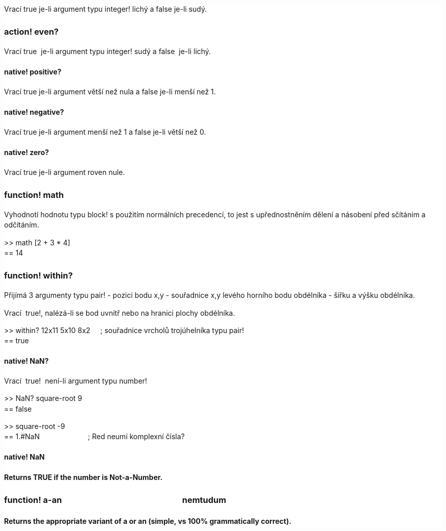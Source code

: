 Vrací true je-li argument typu integer! lichý a false je-li sudý.

### action! even?

Vrací true  je-li argument typu integer! sudý a false  je-li lichý.

#### native! positive?

Vrací true je-li argument větší než nula a false je-li menší než 1.

#### native! negative?

Vrací true je-li argument menší než 1 a false je-li větší než 0.

#### native! zero?

Vrací true je-li argument roven nule.

### function! math

Vyhodnotí hodnotu typu block! s použitím normálních precedencí, to jest s upřednostněním dělení a násobení před sčítáním a odčítáním.

&gt;&gt; math \[2 + 3 * 4]  
\== 14

### function! within?

Přijímá 3 argumenty typu pair! - pozici bodu x,y - souřadnice x,y levého horního bodu obdélníka - šířku a výšku obdélníka.

Vrací  true!, nalézá-li se bod uvnitř nebo na hranici plochy obdélníka.

&gt;&gt; within? 12x11 5x10 8x2     ; souřadnice vrcholů trojúhelníka typu pair!  
\== true

#### native! NaN?

Vrací  true!  není-li argument typu number!

&gt;&gt; NaN? square-root 9        
\== false

&gt;&gt; square-root -9        
\== 1.#NaN                        ; Red neumí komplexní čísla?

#### native! NaN

#### Returns TRUE if the number is Not-a-Number.

### function! a-an                                                             nemtudum

#### Returns the appropriate variant of a or an (simple, vs 100% grammatically correct).

